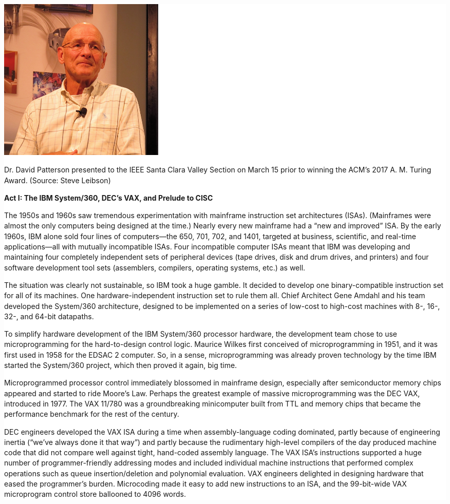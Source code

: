 ![](../_resources/4e847d2b8780e9ba169d41c4319c11f0.png)

Dr. David Patterson presented to the IEEE Santa Clara Valley Section on March 15 prior to winning the ACM’s 2017 A. M. Turing Award. (Source: Steve Leibson)

**Act I: The IBM System/360, DEC’s VAX, and Prelude to CISC**

The 1950s and 1960s saw tremendous experimentation with mainframe instruction set architectures (ISAs). (Mainframes were almost the only computers being designed at the time.) Nearly every new mainframe had a “new and improved” ISA. By the early 1960s, IBM alone sold four lines of computers—the 650, 701, 702, and 1401, targeted at business, scientific, and real-time applications—all with mutually incompatible ISAs. Four incompatible computer ISAs meant that IBM was developing and maintaining four completely independent sets of peripheral devices (tape drives, disk and drum drives, and printers) and four software development tool sets (assemblers, compilers, operating systems, etc.) as well.

The situation was clearly not sustainable, so IBM took a huge gamble. It decided to develop one binary-compatible instruction set for all of its machines. One hardware-independent instruction set to rule them all. Chief Architect Gene Amdahl and his team developed the System/360 architecture, designed to be implemented on a series of low-cost to high-cost machines with 8-, 16-, 32-, and 64-bit datapaths.

To simplify hardware development of the IBM System/360 processor hardware, the development team chose to use microprogramming for the hard-to-design control logic. Maurice Wilkes first conceived of microprogramming in 1951, and it was first used in 1958 for the EDSAC 2 computer. So, in a sense, microprogramming was already proven technology by the time IBM started the System/360 project, which then proved it again, big time.

Microprogrammed processor control immediately blossomed in mainframe design, especially after semiconductor memory chips appeared and started to ride Moore’s Law. Perhaps the greatest example of massive microprogramming was the DEC VAX, introduced in 1977. The VAX 11/780 was a groundbreaking minicomputer built from TTL and memory chips that became the performance benchmark for the rest of the century.

DEC engineers developed the VAX ISA during a time when assembly-language coding dominated, partly because of engineering inertia (“we’ve always done it that way”) and partly because the rudimentary high-level compilers of the day produced machine code that did not compare well against tight, hand-coded assembly language. The VAX ISA’s instructions supported a huge number of programmer-friendly addressing modes and included individual machine instructions that performed complex operations such as queue insertion/deletion and polynomial evaluation. VAX engineers delighted in designing hardware that eased the programmer’s burden. Microcoding made it easy to add new instructions to an ISA, and the 99-bit-wide VAX microprogram control store ballooned to 4096 words.
